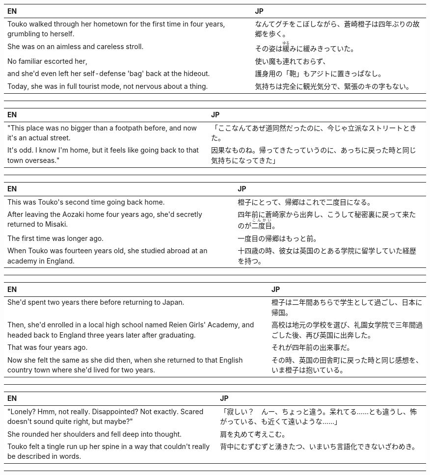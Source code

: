 
|EN|JP|
|:--------|:--------|
|Touko walked through her hometown for the first time in four years, grumbling to herself.|なんてグチをこぼしながら、蒼崎橙子は四年ぶりの故郷を歩く。|
|She was on an aimless and careless stroll.|その姿は<ruby>緩<rt>ゆる</rt></ruby>みに緩みきっていた。|
|No familiar escorted her,|使い魔も連れておらず、|
|and she'd even left her self-defense 'bag' back at the hideout.|護身用の「鞄」もアジトに置きっぱなし。|
|Today, she was in full tourist mode, not nervous about a thing.|気持ちは完全に観光気分で、緊張のキの字もない。|

---

|EN|JP|
|:--------|:--------|
|"This place was no bigger than a footpath before, and now it's an actual street.|「ここなんてあぜ道同然だったのに、今じゃ立派なストリートときた。|
|It's odd. I know I'm home, but it feels like going back to that town overseas."|因果なものね。帰ってきたっていうのに、あっちに戻った時と同じ気持ちになってきた」|

---

|EN|JP|
|:--------|:--------|
|This was Touko's second time going back home.|橙子にとって、帰郷はこれで二度目になる。|
|After leaving the Aozaki home four years ago, she'd secretly returned to Misaki.|四年前に蒼崎家から出奔し、こうして秘密裏に戻って来たのが<ruby>二度目<rt>こんかい</rt></ruby>。|
|The first time was longer ago.|一度目の帰郷はもっと前。|
|When Touko was fourteen years old, she studied abroad at an academy in England.|十四歳の時、彼女は英国のとある学院に留学していた経歴を持つ。|

---

|EN|JP|
|:--------|:--------|
|She'd spent two years there before returning to Japan.|橙子は二年間あちらで学生として過ごし、日本に帰国。|
|Then, she'd enrolled in a local high school named Reien Girls' Academy, and headed back to England three years later after graduating.|高校は地元の学校を選び、礼園女学院で三年間過ごした後、再び英国に出奔した。|
|That was four years ago.|それが四年前の出来事だ。|
|Now she felt the same as she did then, when she returned to that English country town where she'd lived for two years.|その時、英国の田舎町に戻った時と同じ感想を、いま橙子は抱いている。|

---

|EN|JP|
|:--------|:--------|
|"Lonely? Hmm, not really. Disappointed? Not exactly. Scared doesn't sound quite right, but maybe?"|「寂しい？　んー、ちょっと違う。呆れてる……とも違うし、怖がっている、も近くて遠いような……」|
|She rounded her shoulders and fell deep into thought.|肩を丸めて考えこむ。|
|Touko felt a tingle run up her spine in a way that couldn't really be described in words.|背中にむずむずと湧きたつ、いまいち言語化できないざわめき。|

---
